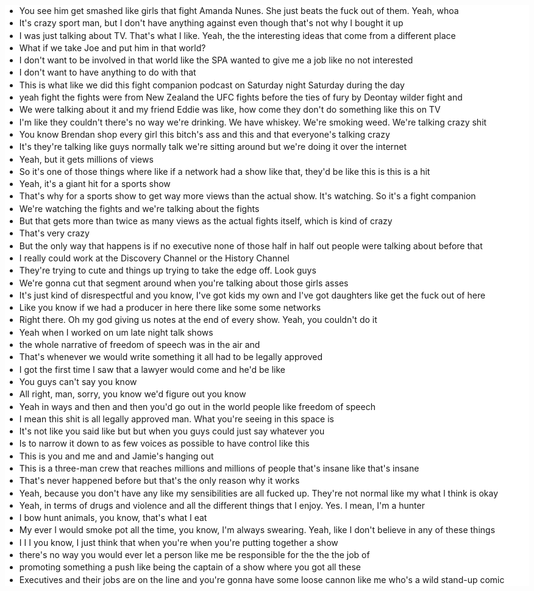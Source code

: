 *  You see him get smashed like girls that fight Amanda Nunes. She just beats the fuck out of them. Yeah, whoa
*  It's crazy sport man, but I don't have anything against even though that's not why I bought it up
*  I was just talking about TV. That's what I like. Yeah, the the interesting ideas that come from a different place
*  What if we take Joe and put him in that world?
*  I don't want to be involved in that world like the SPA wanted to give me a job like no not interested
*  I don't want to have anything to do with that
*  This is what like we did this fight companion podcast on Saturday night Saturday during the day
*  yeah fight the fights were from New Zealand the UFC fights before the ties of fury by Deontay wilder fight and
*  We were talking about it and my friend Eddie was like, how come they don't do something like this on TV
*  I'm like they couldn't there's no way we're drinking. We have whiskey. We're smoking weed. We're talking crazy shit
*  You know Brendan shop every girl this bitch's ass and this and that everyone's talking crazy
*  It's they're talking like guys normally talk we're sitting around but we're doing it over the internet
*  Yeah, but it gets millions of views
*  So it's one of those things where like if a network had a show like that, they'd be like this is this is a hit
*  Yeah, it's a giant hit for a sports show
*  That's why for a sports show to get way more views than the actual show. It's watching. So it's a fight companion
*  We're watching the fights and we're talking about the fights
*  But that gets more than twice as many views as the actual fights itself, which is kind of crazy
*  That's very crazy
*  But the only way that happens is if no executive none of those half in half out people were talking about before that
*  I really could work at the Discovery Channel or the History Channel
*  They're trying to cute and things up trying to take the edge off. Look guys
*  We're gonna cut that segment around when you're talking about those girls asses
*  It's just kind of disrespectful and you know, I've got kids my own and I've got daughters like get the fuck out of here
*  Like you know if we had a producer in here there like some some networks
*  Right there. Oh my god giving us notes at the end of every show. Yeah, you couldn't do it
*  Yeah when I worked on um late night talk shows
*  the whole narrative of freedom of speech was in the air and
*  That's whenever we would write something it all had to be legally approved
*  I got the first time I saw that a lawyer would come and he'd be like
*  You guys can't say you know
*  All right, man, sorry, you know we'd figure out you know
*  Yeah in ways and then and then you'd go out in the world people like freedom of speech
*  I mean this shit is all legally approved man. What you're seeing in this space is
*  It's not like you said like but but when you guys could just say whatever you
*  Is to narrow it down to as few voices as possible to have control like this
*  This is you and me and and Jamie's hanging out
*  This is a three-man crew that reaches millions and millions of people that's insane like that's insane
*  That's never happened before but that's the only reason why it works
*  Yeah, because you don't have any like my sensibilities are all fucked up. They're not normal like my what I think is okay
*  Yeah, in terms of drugs and violence and all the different things that I enjoy. Yes. I mean, I'm a hunter
*  I bow hunt animals, you know, that's what I eat
*  My ever I would smoke pot all the time, you know, I'm always swearing. Yeah, like I don't believe in any of these things
*  I I I you know, I just think that when you're when you're putting together a show
*  there's no way you would ever let a person like me be responsible for the the the job of
*  promoting something a push like being the captain of a show where you got all these
*  Executives and their jobs are on the line and you're gonna have some loose cannon like me who's a wild stand-up comic